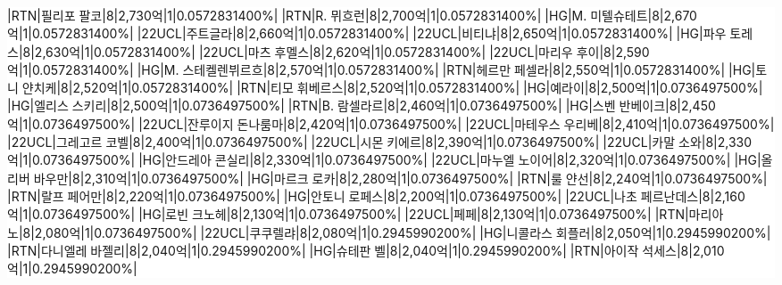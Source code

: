 |RTN|필리포 팔코|8|2,730억|1|0.0572831400%|
|RTN|R. 뮈흐런|8|2,700억|1|0.0572831400%|
|HG|M. 미텔슈테트|8|2,670억|1|0.0572831400%|
|22UCL|주트글라|8|2,660억|1|0.0572831400%|
|22UCL|비티냐|8|2,650억|1|0.0572831400%|
|HG|파우 토레스|8|2,630억|1|0.0572831400%|
|22UCL|마츠 후멜스|8|2,620억|1|0.0572831400%|
|22UCL|마리우 후이|8|2,590억|1|0.0572831400%|
|HG|M. 스테켈렌뷔르흐|8|2,570억|1|0.0572831400%|
|RTN|헤르만 페셀라|8|2,550억|1|0.0572831400%|
|HG|토니 얀치케|8|2,520억|1|0.0572831400%|
|RTN|티모 휘베르스|8|2,520억|1|0.0572831400%|
|HG|예라이|8|2,500억|1|0.0736497500%|
|HG|엘리스 스키리|8|2,500억|1|0.0736497500%|
|RTN|B. 람셀라르|8|2,460억|1|0.0736497500%|
|HG|스벤 반베이크|8|2,450억|1|0.0736497500%|
|22UCL|잔루이지 돈나룸마|8|2,420억|1|0.0736497500%|
|22UCL|마테우스 우리베|8|2,410억|1|0.0736497500%|
|22UCL|그레고르 코벨|8|2,400억|1|0.0736497500%|
|22UCL|시몬 키에르|8|2,390억|1|0.0736497500%|
|22UCL|카말 소와|8|2,330억|1|0.0736497500%|
|HG|안드레아 콘실리|8|2,330억|1|0.0736497500%|
|22UCL|마누엘 노이어|8|2,320억|1|0.0736497500%|
|HG|올리버 바우만|8|2,310억|1|0.0736497500%|
|HG|마르크 로카|8|2,280억|1|0.0736497500%|
|RTN|룰 얀선|8|2,240억|1|0.0736497500%|
|RTN|랄프 페어만|8|2,220억|1|0.0736497500%|
|HG|안토니 로페스|8|2,200억|1|0.0736497500%|
|22UCL|나초 페르난데스|8|2,160억|1|0.0736497500%|
|HG|로빈 크노헤|8|2,130억|1|0.0736497500%|
|22UCL|페페|8|2,130억|1|0.0736497500%|
|RTN|마리아노|8|2,080억|1|0.0736497500%|
|22UCL|쿠쿠렐랴|8|2,080억|1|0.2945990200%|
|HG|니콜라스 회플러|8|2,050억|1|0.2945990200%|
|RTN|다니엘레 바젤리|8|2,040억|1|0.2945990200%|
|HG|슈테판 벨|8|2,040억|1|0.2945990200%|
|RTN|아이작 석세스|8|2,010억|1|0.2945990200%|